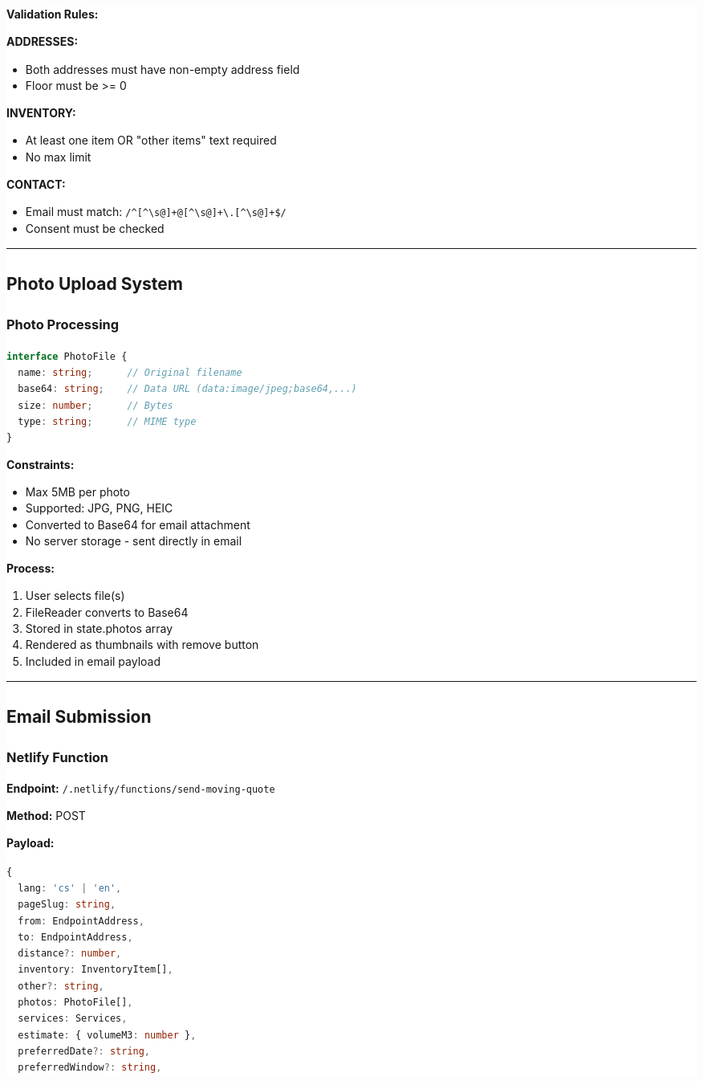 **Validation Rules:**

**ADDRESSES:**
- Both addresses must have non-empty address field
- Floor must be >= 0

**INVENTORY:**
- At least one item OR "other items" text required
- No max limit

**CONTACT:**
- Email must match: `/^[^\s@]+@[^\s@]+\.[^\s@]+$/`
- Consent must be checked

---

## Photo Upload System

### Photo Processing

```typescript
interface PhotoFile {
  name: string;      // Original filename
  base64: string;    // Data URL (data:image/jpeg;base64,...)
  size: number;      // Bytes
  type: string;      // MIME type
}
```

**Constraints:**
- Max 5MB per photo
- Supported: JPG, PNG, HEIC
- Converted to Base64 for email attachment
- No server storage - sent directly in email

**Process:**
1. User selects file(s)
2. FileReader converts to Base64
3. Stored in state.photos array
4. Rendered as thumbnails with remove button
5. Included in email payload

---

## Email Submission

### Netlify Function

**Endpoint:** `/.netlify/functions/send-moving-quote`

**Method:** POST

**Payload:**
```typescript
{
  lang: 'cs' | 'en',
  pageSlug: string,
  from: EndpointAddress,
  to: EndpointAddress,
  distance?: number,
  inventory: InventoryItem[],
  other?: string,
  photos: PhotoFile[],
  services: Services,
  estimate: { volumeM3: number },
  preferredDate?: string,
  preferredWindow?: string,
```